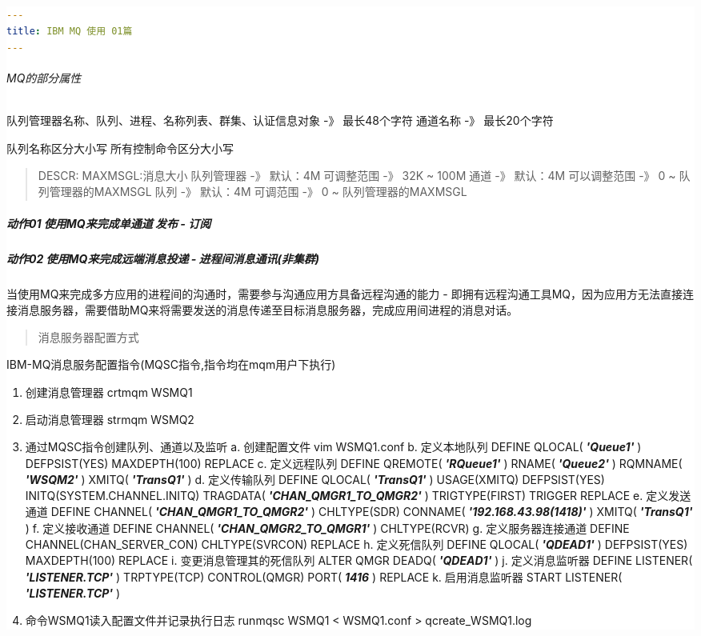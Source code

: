 ```yaml
---
title: IBM MQ 使用 01篇
---
```


###### MQ的部分属性
队列管理器名称、队列、进程、名称列表、群集、认证信息对象   -》 最长48个字符
通道名称 -》 最长20个字符

队列名称区分大小写
所有控制命令区分大小写

> DESCR:
MAXMSGL:消息大小
队列管理器 -》 默认：4M 可调整范围 -》 32K ~ 100M
通道 -》 默认：4M 可以调整范围 -》 0 ~ 队列管理器的MAXMSGL
队列 -》 默认：4M 可调范围 -》 0 ~ 队列管理器的MAXMSGL

##### 动作01 使用MQ来完成单通道 发布 - 订阅 



##### 动作02 使用MQ来完成远端消息投递 - 进程间消息通讯(非集群)

当使用MQ来完成多方应用的进程间的沟通时，需要参与沟通应用方具备远程沟通的能力 - 即拥有远程沟通工具MQ，因为应用方无法直接连接消息服务器，需要借助MQ来将需要发送的消息传递至目标消息服务器，完成应用间进程的消息对话。

> 消息服务器配置方式

IBM-MQ消息服务配置指令(MQSC指令,指令均在mqm用户下执行)

1. 创建消息管理器
crtmqm WSMQ1

2. 启动消息管理器
strmqm WSMQ2

3. 通过MQSC指令创建队列、通道以及监听
    a. 创建配置文件  vim WSMQ1.conf
    b. 定义本地队列
        DEFINE QLOCAL( ***'Queue1'*** ) DEFPSIST(YES) MAXDEPTH(100) REPLACE
    c. 定义远程队列
        DEFINE QREMOTE( ***'RQueue1'*** ) RNAME( ***'Queue2'*** ) RQMNAME( ***'WSQM2'*** ) XMITQ( ***'TransQ1'*** )
    d. 定义传输队列
        DEFINE QLOCAL( ***'TransQ1'*** ) USAGE(XMITQ) DEFPSIST(YES) INITQ(SYSTEM.CHANNEL.INITQ) TRAGDATA( ***'CHAN_QMGR1_TO_QMGR2'*** ) TRIGTYPE(FIRST) TRIGGER REPLACE
    e. 定义发送通道
        DEFINE CHANNEL( ***'CHAN_QMGR1_TO_QMGR2'*** ) CHLTYPE(SDR) CONNAME( ***'192.168.43.98(1418)'*** ) XMITQ( ***'TransQ1'*** )
    f. 定义接收通道
        DEFINE CHANNEL( ***'CHAN_QMGR2_TO_QMGR1'*** ) CHLTYPE(RCVR)
    g. 定义服务器连接通道
        DEFINE CHANNEL(CHAN_SERVER_CON) CHLTYPE(SVRCON) REPLACE
    h. 定义死信队列
        DEFINE QLOCAL( ***'QDEAD1'*** ) DEFPSIST(YES) MAXDEPTH(100) REPLACE
    i. 变更消息管理其的死信队列
        ALTER QMGR DEADQ( ***'QDEAD1'*** )
    j. 定义消息监听器
        DEFINE LISTENER( ***'LISTENER.TCP'*** ) TRPTYPE(TCP) CONTROL(QMGR) PORT( ***1416*** ) REPLACE
    k. 启用消息监听器
        START LISTENER( ***'LISTENER.TCP'*** )
4. 命令WSMQ1读入配置文件并记录执行日志
runmqsc WSMQ1 < WSMQ1.conf > qcreate_WSMQ1.log
